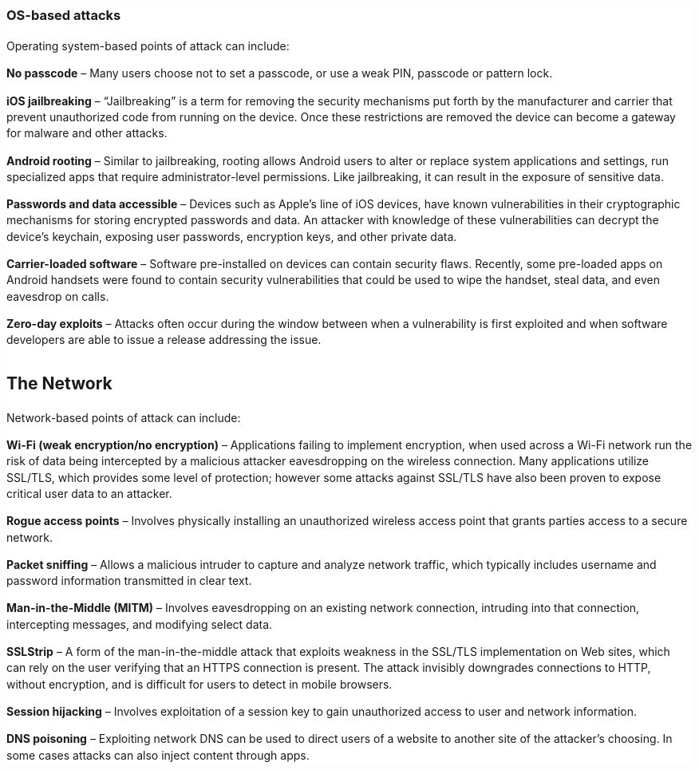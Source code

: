 
### OS-based attacks

Operating system-based points of attack can include:

**No passcode** – Many users choose not to set a passcode, or use a weak PIN, passcode or pattern lock.

**iOS jailbreaking** – “Jailbreaking” is a term for removing the security mechanisms put forth by the manufacturer and carrier that prevent unauthorized code from running on the device. Once these restrictions are removed the device can become a gateway for malware and other attacks.

**Android rooting** – Similar to jailbreaking, rooting allows Android users to alter or replace system applications and settings, run specialized apps that require administrator-level permissions. Like jailbreaking, it can result in the exposure of sensitive data.

**Passwords and data accessible** – Devices such as Apple’s line of iOS devices, have known vulnerabilities in their cryptographic mechanisms for storing encrypted passwords and data. An attacker with knowledge of these vulnerabilities can decrypt the device’s keychain, exposing user passwords, encryption keys, and other private data.

**Carrier-loaded software** – Software pre-installed on devices can contain security flaws. Recently, some pre-loaded apps on Android handsets were found to contain security vulnerabilities that could be used to wipe the handset, steal data, and even eavesdrop on calls.

**Zero-day exploits** – Attacks often occur during the window between when a vulnerability is first exploited and when software developers are able to issue a release addressing the issue.


## The Network

Network-based points of attack can include:

**Wi-Fi (weak encryption/no encryption)** – Applications failing to implement encryption, when used across a Wi-Fi network run the risk of data being intercepted by a malicious attacker eavesdropping on the wireless connection. Many applications utilize SSL/TLS, which provides some level of protection; however some attacks against SSL/TLS have also been proven to expose critical user data to an attacker.

**Rogue access points** – Involves physically installing an unauthorized wireless access point that grants parties access to a secure network.

**Packet sniffing** – Allows a malicious intruder to capture and analyze network traffic, which typically includes username and password information transmitted in clear text.

**Man-in-the-Middle (MITM)** – Involves eavesdropping on an existing network connection, intruding into that connection, intercepting messages, and modifying select data.

**SSLStrip** – A form of the man-in-the-middle attack that exploits weakness in the SSL/TLS implementation on Web sites, which can rely on the user verifying that an HTTPS connection is present. The attack invisibly downgrades connections to HTTP, without encryption, and is difficult for users to detect in mobile browsers.

**Session hijacking** – Involves exploitation of a session key to gain unauthorized access to user and network information.

**DNS poisoning** – Exploiting network DNS can be used to direct users of a website to another site of the attacker’s choosing. In some cases attacks can also inject content through apps.
